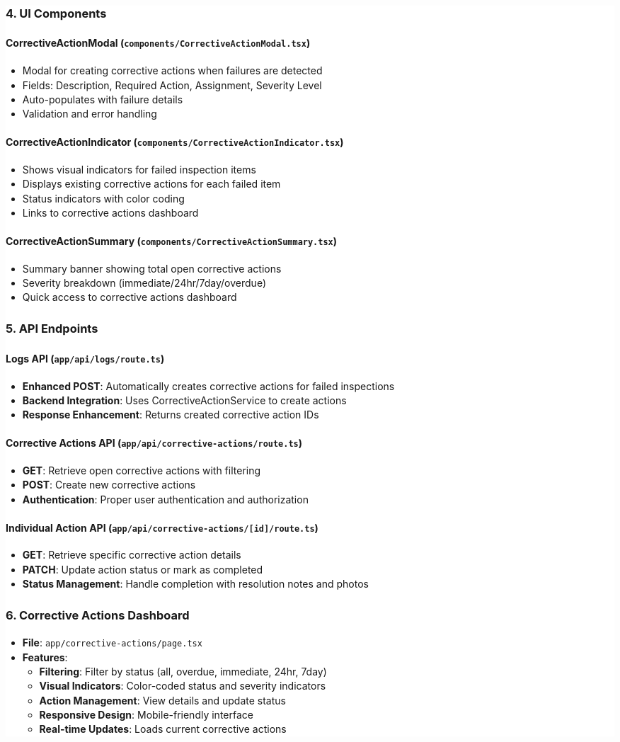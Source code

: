### 4. **UI Components**

#### **CorrectiveActionModal** (`components/CorrectiveActionModal.tsx`)

- Modal for creating corrective actions when failures are detected
- Fields: Description, Required Action, Assignment, Severity Level
- Auto-populates with failure details
- Validation and error handling

#### **CorrectiveActionIndicator** (`components/CorrectiveActionIndicator.tsx`)

- Shows visual indicators for failed inspection items
- Displays existing corrective actions for each failed item
- Status indicators with color coding
- Links to corrective actions dashboard

#### **CorrectiveActionSummary** (`components/CorrectiveActionSummary.tsx`)

- Summary banner showing total open corrective actions
- Severity breakdown (immediate/24hr/7day/overdue)
- Quick access to corrective actions dashboard

### 5. **API Endpoints**

#### **Logs API** (`app/api/logs/route.ts`)

- **Enhanced POST**: Automatically creates corrective actions for failed inspections
- **Backend Integration**: Uses CorrectiveActionService to create actions
- **Response Enhancement**: Returns created corrective action IDs

#### **Corrective Actions API** (`app/api/corrective-actions/route.ts`)

- **GET**: Retrieve open corrective actions with filtering
- **POST**: Create new corrective actions
- **Authentication**: Proper user authentication and authorization

#### **Individual Action API** (`app/api/corrective-actions/[id]/route.ts`)

- **GET**: Retrieve specific corrective action details
- **PATCH**: Update action status or mark as completed
- **Status Management**: Handle completion with resolution notes and photos

### 6. **Corrective Actions Dashboard**

- **File**: `app/corrective-actions/page.tsx`
- **Features**:
  - **Filtering**: Filter by status (all, overdue, immediate, 24hr, 7day)
  - **Visual Indicators**: Color-coded status and severity indicators
  - **Action Management**: View details and update status
  - **Responsive Design**: Mobile-friendly interface
  - **Real-time Updates**: Loads current corrective actions
